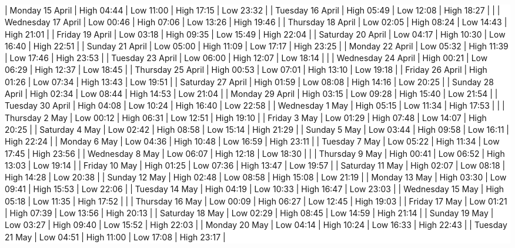 | Monday 15 April | High 04:44 | Low 11:00 | High 17:15 | Low 23:32 | 
| Tuesday 16 April | High 05:49 | Low 12:08 | High 18:27 |  | 
| Wednesday 17 April | Low 00:46 | High 07:06 | Low 13:26 | High 19:46 | 
| Thursday 18 April | Low 02:05 | High 08:24 | Low 14:43 | High 21:01 | 
| Friday 19 April | Low 03:18 | High 09:35 | Low 15:49 | High 22:04 | 
| Saturday 20 April | Low 04:17 | High 10:30 | Low 16:40 | High 22:51 | 
| Sunday 21 April | Low 05:00 | High 11:09 | Low 17:17 | High 23:25 | 
| Monday 22 April | Low 05:32 | High 11:39 | Low 17:46 | High 23:53 | 
| Tuesday 23 April | Low 06:00 | High 12:07 | Low 18:14 |  | 
| Wednesday 24 April | High 00:21 | Low 06:29 | High 12:37 | Low 18:45 | 
| Thursday 25 April | High 00:53 | Low 07:01 | High 13:10 | Low 19:18 | 
| Friday 26 April | High 01:26 | Low 07:34 | High 13:43 | Low 19:51 | 
| Saturday 27 April | High 01:59 | Low 08:08 | High 14:16 | Low 20:25 | 
| Sunday 28 April | High 02:34 | Low 08:44 | High 14:53 | Low 21:04 | 
| Monday 29 April | High 03:15 | Low 09:28 | High 15:40 | Low 21:54 | 
| Tuesday 30 April | High 04:08 | Low 10:24 | High 16:40 | Low 22:58 | 
| Wednesday 1 May | High 05:15 | Low 11:34 | High 17:53 |  | 
| Thursday 2 May | Low 00:12 | High 06:31 | Low 12:51 | High 19:10 | 
| Friday 3 May | Low 01:29 | High 07:48 | Low 14:07 | High 20:25 | 
| Saturday 4 May | Low 02:42 | High 08:58 | Low 15:14 | High 21:29 | 
| Sunday 5 May | Low 03:44 | High 09:58 | Low 16:11 | High 22:24 | 
| Monday 6 May | Low 04:36 | High 10:48 | Low 16:59 | High 23:11 | 
| Tuesday 7 May | Low 05:22 | High 11:34 | Low 17:45 | High 23:56 | 
| Wednesday 8 May | Low 06:07 | High 12:18 | Low 18:30 |  | 
| Thursday 9 May | High 00:41 | Low 06:52 | High 13:03 | Low 19:14 | 
| Friday 10 May | High 01:25 | Low 07:36 | High 13:47 | Low 19:57 | 
| Saturday 11 May | High 02:07 | Low 08:18 | High 14:28 | Low 20:38 | 
| Sunday 12 May | High 02:48 | Low 08:58 | High 15:08 | Low 21:19 | 
| Monday 13 May | High 03:30 | Low 09:41 | High 15:53 | Low 22:06 | 
| Tuesday 14 May | High 04:19 | Low 10:33 | High 16:47 | Low 23:03 | 
| Wednesday 15 May | High 05:18 | Low 11:35 | High 17:52 |  | 
| Thursday 16 May | Low 00:09 | High 06:27 | Low 12:45 | High 19:03 | 
| Friday 17 May | Low 01:21 | High 07:39 | Low 13:56 | High 20:13 | 
| Saturday 18 May | Low 02:29 | High 08:45 | Low 14:59 | High 21:14 | 
| Sunday 19 May | Low 03:27 | High 09:40 | Low 15:52 | High 22:03 | 
| Monday 20 May | Low 04:14 | High 10:24 | Low 16:33 | High 22:43 | 
| Tuesday 21 May | Low 04:51 | High 11:00 | Low 17:08 | High 23:17 | 